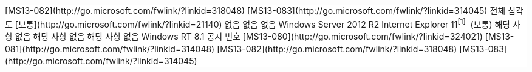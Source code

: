 </td>
<td style="border:1px solid black;">
[MS13-082](http://go.microsoft.com/fwlink/?linkid=318048)
</td>
<td style="border:1px solid black;">
[MS13-083](http://go.microsoft.com/fwlink/?linkid=314045)
</td>
</tr>
<tr class="alternateRow">
<td style="border:1px solid black;">
전체 심각도
</td>
<td style="border:1px solid black;">
[보통](http://go.microsoft.com/fwlink/?linkid=21140)
</td>
<td style="border:1px solid black;">
없음
</td>
<td style="border:1px solid black;">
없음
</td>
<td style="border:1px solid black;">
없음
</td>
</tr>
<tr>
<td style="border:1px solid black;">
Windows Server 2012 R2
</td>
<td style="border:1px solid black;">
Internet Explorer 11<sup>[1]</sup>   
(보통)
</td>
<td style="border:1px solid black;">
해당 사항 없음
</td>
<td style="border:1px solid black;">
해당 사항 없음
</td>
<td style="border:1px solid black;">
해당 사항 없음
</td>
</tr>
<tr>
<th colspan="5">
Windows RT 8.1
</th>
</tr>
<tr class="alternateRow">
<td style="border:1px solid black;">
공지 번호
</td>
<td style="border:1px solid black;">
[MS13-080](http://go.microsoft.com/fwlink/?linkid=324021)
</td>
<td style="border:1px solid black;">
[MS13-081](http://go.microsoft.com/fwlink/?linkid=314048)
</td>
<td style="border:1px solid black;">
[MS13-082](http://go.microsoft.com/fwlink/?linkid=318048)
</td>
<td style="border:1px solid black;">
[MS13-083](http://go.microsoft.com/fwlink/?linkid=314045)
</td>